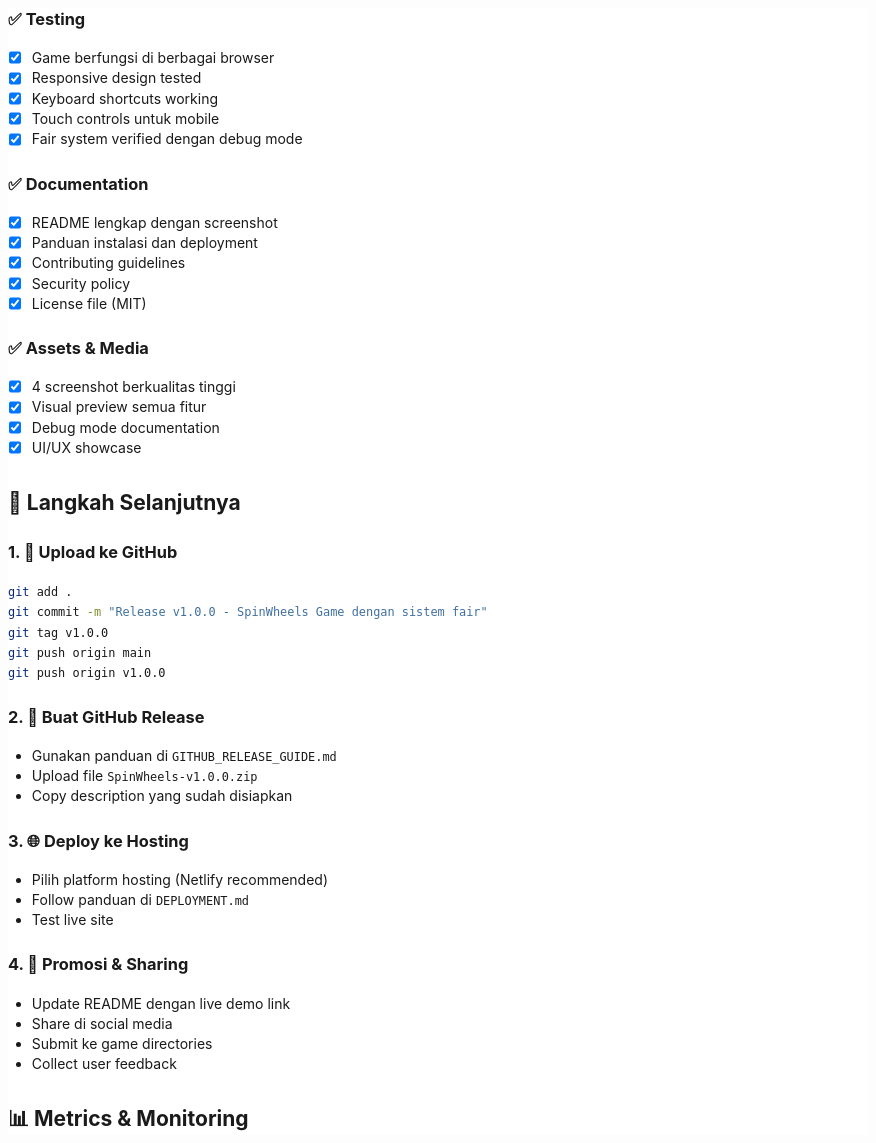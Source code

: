 ### ✅ Testing
- [x] Game berfungsi di berbagai browser
- [x] Responsive design tested
- [x] Keyboard shortcuts working
- [x] Touch controls untuk mobile
- [x] Fair system verified dengan debug mode

### ✅ Documentation
- [x] README lengkap dengan screenshot
- [x] Panduan instalasi dan deployment
- [x] Contributing guidelines
- [x] Security policy
- [x] License file (MIT)

### ✅ Assets & Media
- [x] 4 screenshot berkualitas tinggi
- [x] Visual preview semua fitur
- [x] Debug mode documentation
- [x] UI/UX showcase

## 🎯 Langkah Selanjutnya

### 1. 📁 Upload ke GitHub
```bash
git add .
git commit -m "Release v1.0.0 - SpinWheels Game dengan sistem fair"
git tag v1.0.0
git push origin main
git push origin v1.0.0
```

### 2. 🎉 Buat GitHub Release
- Gunakan panduan di `GITHUB_RELEASE_GUIDE.md`
- Upload file `SpinWheels-v1.0.0.zip`
- Copy description yang sudah disiapkan

### 3. 🌐 Deploy ke Hosting
- Pilih platform hosting (Netlify recommended)
- Follow panduan di `DEPLOYMENT.md`
- Test live site

### 4. 📢 Promosi & Sharing
- Update README dengan live demo link
- Share di social media
- Submit ke game directories
- Collect user feedback

## 📊 Metrics & Monitoring
